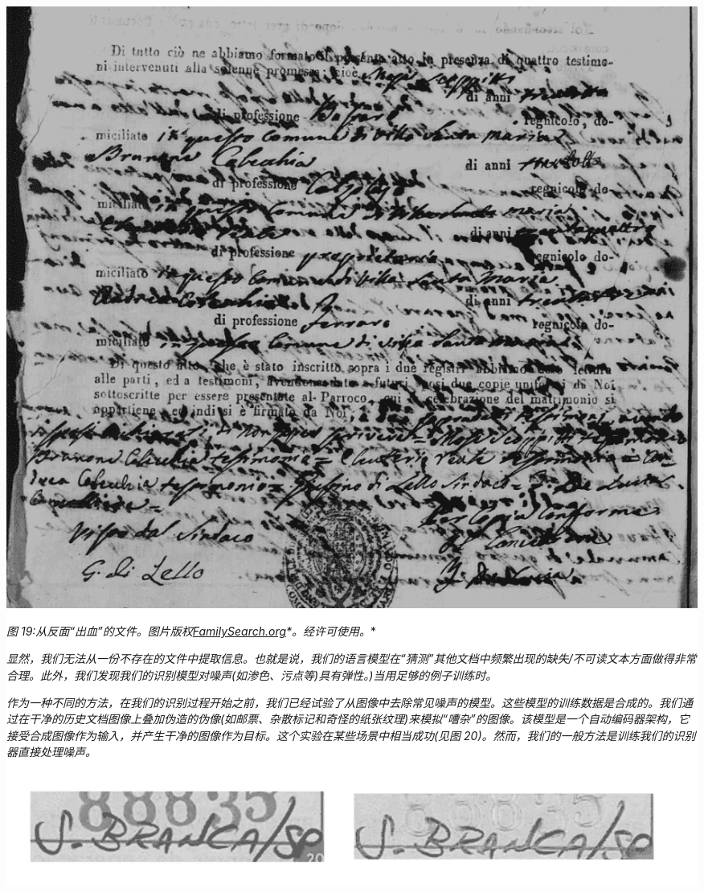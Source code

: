 *![](img/a91ce18f2109bd329d1d9f6a933156e7.png)*

**图 19:从反面“出血”的文件。图片版权*[*FamilySearch.org*](https://www.familysearch.org)*。经许可使用。**

*显然，我们无法从一份不存在的文件中提取信息。也就是说，我们的语言模型在“猜测”其他文档中频繁出现的缺失/不可读文本方面做得非常合理。此外，我们发现我们的识别模型对噪声(如渗色、污点等)具有弹性。)当用足够的例子训练时。*

*作为一种不同的方法，在我们的识别过程开始之前，我们已经试验了从图像中去除常见噪声的模型。这些模型的训练数据是合成的。我们通过在干净的历史文档图像上叠加伪造的伪像(如邮票、杂散标记和奇怪的纸张纹理)来模拟“嘈杂”的图像。该模型是一个自动编码器架构，它接受合成图像作为输入，并产生干净的图像作为目标。这个实验在某些场景中相当成功(见图 20)。然而，我们的一般方法是训练我们的识别器直接处理噪声。*

*![](img/d7f3e31f6f89b925252509ee71045fb8.png)*

